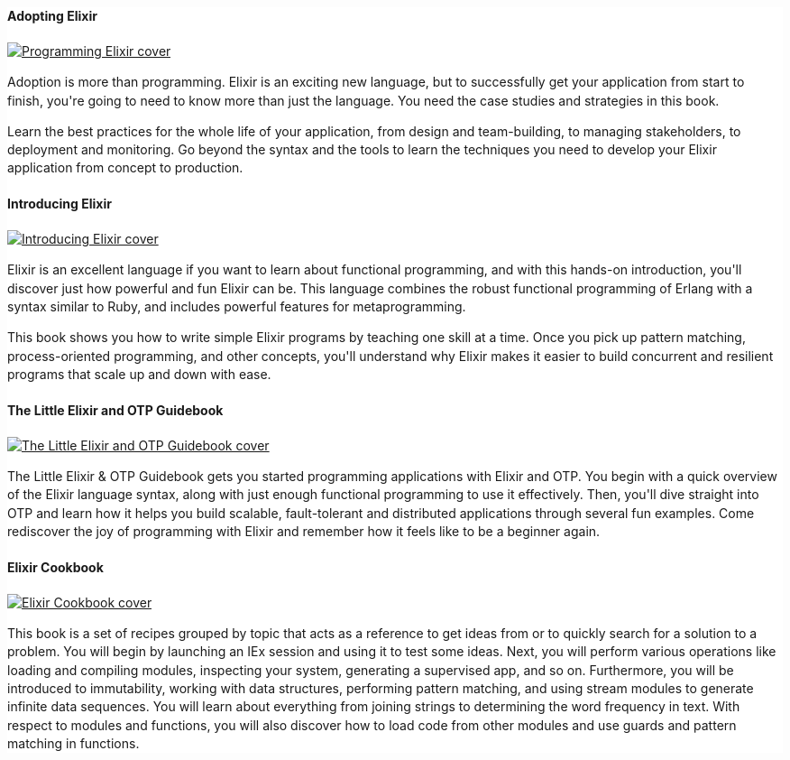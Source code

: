 <div class="clear"></div>

<h4 class="resource">Adopting Elixir</h4>

<a class="cover" href="https://pragprog.com/book/tvmelixir/adopting-elixir" title="Adopting Elixir: From Concept to Production
– by Ben Marx, José Valim, Bruce Tate"><img src="/images/learning/adopting-elixir.jpg" alt="Programming Elixir cover" width="190" /></a>

Adoption is more than programming. Elixir is an exciting new language, but to successfully get your application from start to finish, you're going to need to know more than just the language. You need the case studies and strategies in this book.

Learn the best practices for the whole life of your application, from design and team-building, to managing stakeholders, to deployment and monitoring. Go beyond the syntax and the tools to learn the techniques you need to develop your Elixir application from concept to production.

<div class="clear"></div>

<h4 class="resource">Introducing Elixir</h4>

<a class="cover" href="http://shop.oreilly.com/product/0636920030584.do" title="Introducing Elixir: Getting Started in Functional Programming
– by Simon St. Laurent, J. David Eisenberg"><img src="/images/learning/introducing-elixir.jpg" alt="Introducing Elixir cover" width="190" /></a>

Elixir is an excellent language if you want to learn about functional programming, and with this hands-on introduction, you'll discover just how powerful and fun Elixir can be. This language combines the robust functional programming of Erlang with a syntax similar to Ruby, and includes powerful features for metaprogramming.

This book shows you how to write simple Elixir programs by teaching one skill at a time. Once you pick up pattern matching, process-oriented programming, and other concepts, you'll understand why Elixir makes it easier to build concurrent and resilient programs that scale up and down with ease.

<div class="clear"></div>

<h4 class="resource">The Little Elixir and OTP Guidebook</h4>

<a class="cover" href="http://www.manning.com/tanweihao/" title="The Little Elixir and OTP Guidebook
– by Benjamin Tan Wei Hao"><img src="/images/learning/the-little-elixir-and-otp-guidebook-meap.jpg" alt="The Little Elixir and OTP Guidebook cover" width="190" /></a>

The Little Elixir & OTP Guidebook gets you started programming applications with Elixir and OTP. You begin with a quick overview of the Elixir language syntax, along with just enough functional programming to use it effectively. Then, you'll dive straight into OTP and learn how it helps you build scalable, fault-tolerant and distributed applications through several fun examples. Come rediscover the joy of programming with Elixir and remember how it feels like to be a beginner again.

<div class="clear"></div>

<h4 class="resource">Elixir Cookbook</h4>

<a class="cover" href="https://www.packtpub.com/application-development/elixir-cookbook" title="Elixir Cookbook
– by Paulo A Pereira"><img src="/images/learning/elixir-cookbook.jpg" alt="Elixir Cookbook cover" width="190" /></a>

This book is a set of recipes grouped by topic that acts as a reference to get ideas from or to quickly search for a solution to a problem. You will begin by launching an IEx session and using it to test some ideas. Next, you will perform various operations like loading and compiling modules, inspecting your system, generating a supervised app, and so on. Furthermore, you will be introduced to immutability, working with data structures, performing pattern matching, and using stream modules to generate infinite data sequences. You will learn about everything from joining strings to determining the word frequency in text. With respect to modules and functions, you will also discover how to load code from other modules and use guards and pattern matching in functions.
